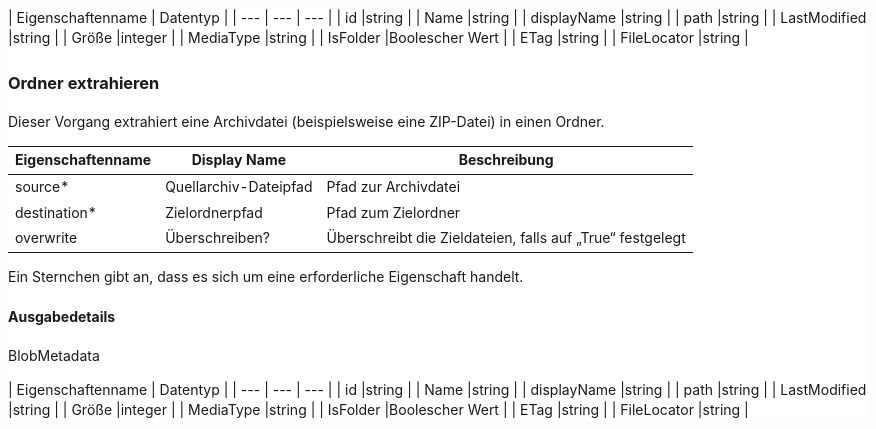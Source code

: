 | Eigenschaftenname | Datentyp |
| --- | --- | --- |
| id |string |
| Name |string |
| displayName |string |
| path |string |
| LastModified |string |
| Größe |integer |
| MediaType |string |
| IsFolder |Boolescher Wert |
| ETag |string |
| FileLocator |string |

### <a name="extract-folder"></a>Ordner extrahieren
Dieser Vorgang extrahiert eine Archivdatei (beispielsweise eine ZIP-Datei) in einen Ordner. 

| Eigenschaftenname | Display Name | Beschreibung |
| --- | --- | --- |
| source* |Quellarchiv-Dateipfad |Pfad zur Archivdatei |
| destination* |Zielordnerpfad |Pfad zum Zielordner |
| overwrite |Überschreiben? |Überschreibt die Zieldateien, falls auf „True“ festgelegt |

Ein Sternchen gibt an, dass es sich um eine erforderliche Eigenschaft handelt.

#### <a name="output-details"></a>Ausgabedetails
BlobMetadata

| Eigenschaftenname | Datentyp |
| --- | --- | --- |
| id |string |
| Name |string |
| displayName |string |
| path |string |
| LastModified |string |
| Größe |integer |
| MediaType |string |
| IsFolder |Boolescher Wert |
| ETag |string |
| FileLocator |string |
